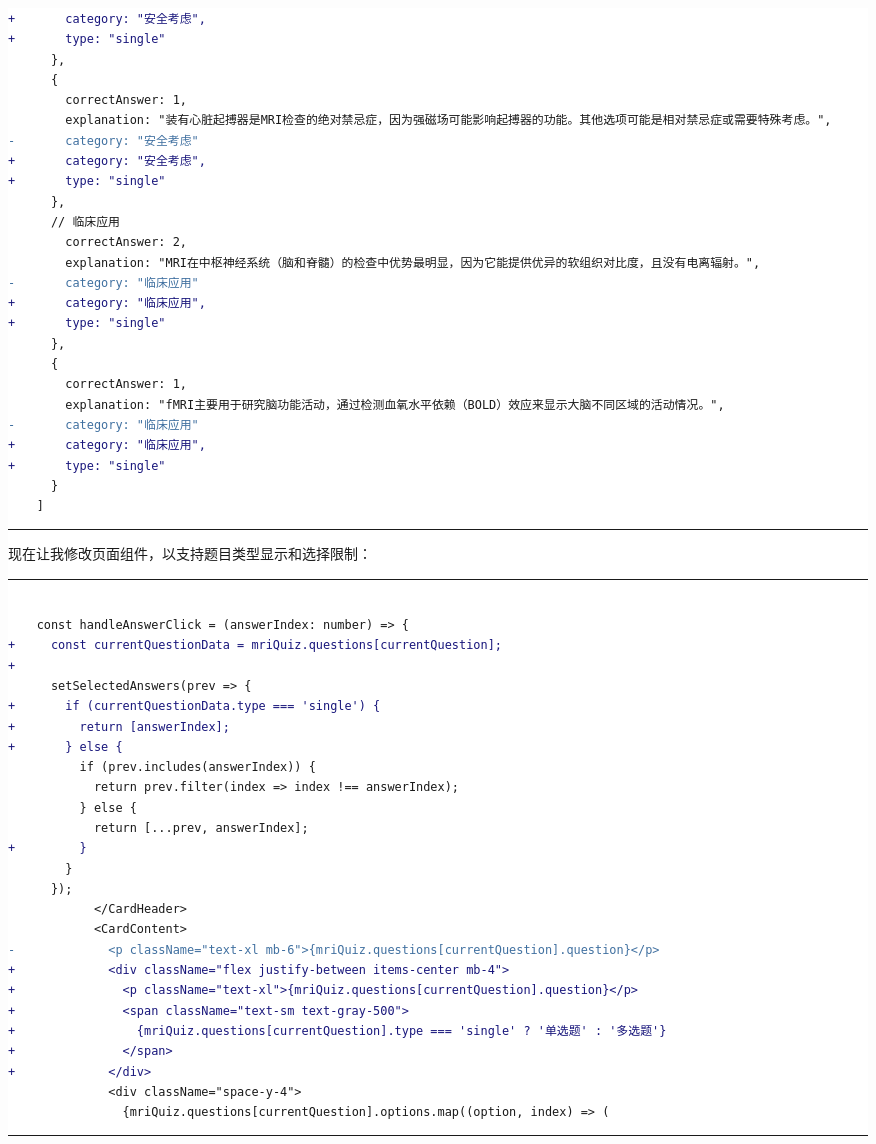 ```diff
+       category: "安全考虑",
+       type: "single"
      },
      {
        correctAnswer: 1,
        explanation: "装有心脏起搏器是MRI检查的绝对禁忌症，因为强磁场可能影响起搏器的功能。其他选项可能是相对禁忌症或需要特殊考虑。",
-       category: "安全考虑"
+       category: "安全考虑",
+       type: "single"
      },
      // 临床应用
        correctAnswer: 2,
        explanation: "MRI在中枢神经系统（脑和脊髓）的检查中优势最明显，因为它能提供优异的软组织对比度，且没有电离辐射。",
-       category: "临床应用"
+       category: "临床应用",
+       type: "single"
      },
      {
        correctAnswer: 1,
        explanation: "fMRI主要用于研究脑功能活动，通过检测血氧水平依赖（BOLD）效应来显示大脑不同区域的活动情况。",
-       category: "临床应用"
+       category: "临床应用",
+       type: "single"
      }
    ]
```

---

现在让我修改页面组件，以支持题目类型显示和选择限制：


---

```diff
  
    const handleAnswerClick = (answerIndex: number) => {
+     const currentQuestionData = mriQuiz.questions[currentQuestion];
+     
      setSelectedAnswers(prev => {
+       if (currentQuestionData.type === 'single') {
+         return [answerIndex];
+       } else {
          if (prev.includes(answerIndex)) {
            return prev.filter(index => index !== answerIndex);
          } else {
            return [...prev, answerIndex];
+         }
        }
      });
            </CardHeader>
            <CardContent>
-             <p className="text-xl mb-6">{mriQuiz.questions[currentQuestion].question}</p>
+             <div className="flex justify-between items-center mb-4">
+               <p className="text-xl">{mriQuiz.questions[currentQuestion].question}</p>
+               <span className="text-sm text-gray-500">
+                 {mriQuiz.questions[currentQuestion].type === 'single' ? '单选题' : '多选题'}
+               </span>
+             </div>
              <div className="space-y-4">
                {mriQuiz.questions[currentQuestion].options.map((option, index) => (
```

---